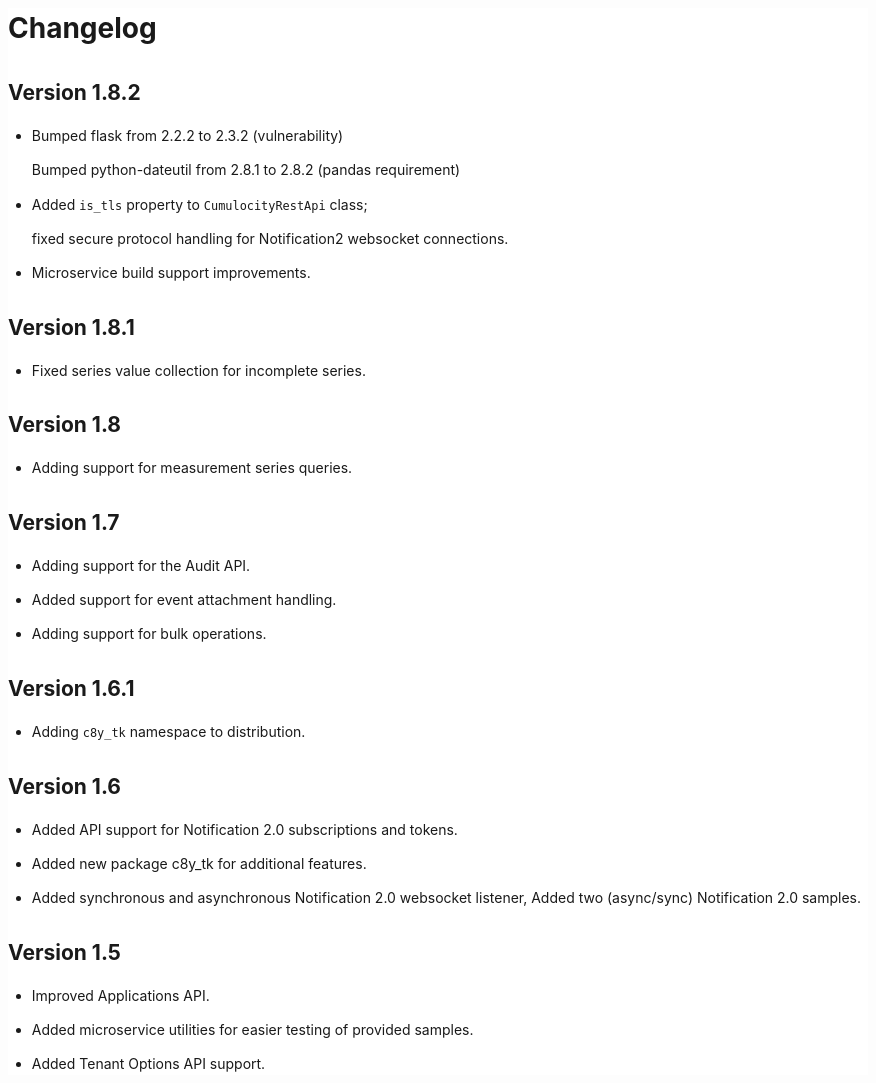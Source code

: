# Changelog


## Version 1.8.2

* Bumped flask from 2.2.2 to 2.3.2 (vulnerability)

  Bumped python-dateutil from 2.8.1 to 2.8.2 (pandas requirement)

* Added `is_tls` property to `CumulocityRestApi` class;

  fixed secure protocol handling for Notification2 websocket connections.

* Microservice build support improvements.


## Version 1.8.1

* Fixed series value collection for incomplete series.


## Version 1.8

* Adding support for measurement series queries.

## Version 1.7

* Adding support for the Audit API.

* Added support for event attachment handling.

* Adding support for bulk operations.

## Version 1.6.1

* Adding `c8y_tk` namespace to distribution.
 
## Version 1.6

* Added API support for Notification 2.0 subscriptions and tokens.
 
* Added new package c8y_tk for additional features.
 
* Added synchronous and asynchronous Notification 2.0 websocket listener,
  Added two (async/sync) Notification 2.0 samples.

## Version 1.5

* Improved Applications API.

* Added microservice utilities for easier testing of provided samples.

* Added Tenant Options API support.
